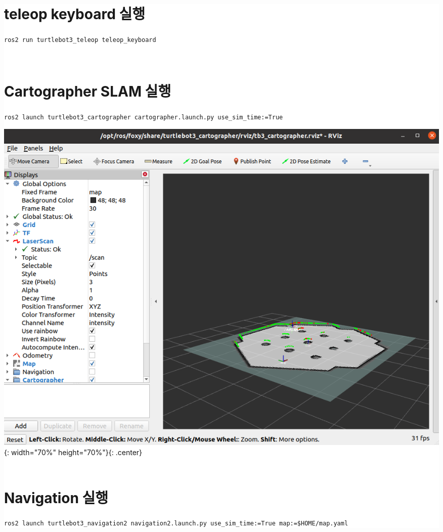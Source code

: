 # teleop keyboard 실행  
```
ros2 run turtlebot3_teleop teleop_keyboard
```  
<br />

# Cartographer SLAM 실행  
```
ros2 launch turtlebot3_cartographer cartographer.launch.py use_sim_time:=True
```  
![20241223_02](/images/2024-12-23-ROS2_class/20241223_02.png){: width="70%" height="70%"}{: .center}  
<br />

# Navigation 실행  
```
ros2 launch turtlebot3_navigation2 navigation2.launch.py use_sim_time:=True map:=$HOME/map.yaml
```  